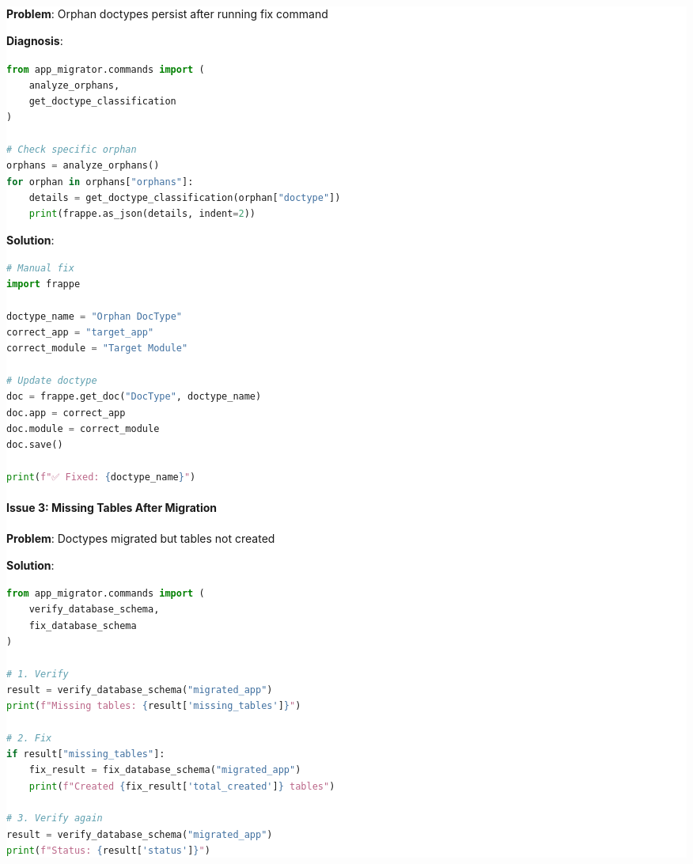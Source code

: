 **Problem**: Orphan doctypes persist after running fix command

**Diagnosis**:
```python
from app_migrator.commands import (
    analyze_orphans,
    get_doctype_classification
)

# Check specific orphan
orphans = analyze_orphans()
for orphan in orphans["orphans"]:
    details = get_doctype_classification(orphan["doctype"])
    print(frappe.as_json(details, indent=2))
```

**Solution**:
```python
# Manual fix
import frappe

doctype_name = "Orphan DocType"
correct_app = "target_app"
correct_module = "Target Module"

# Update doctype
doc = frappe.get_doc("DocType", doctype_name)
doc.app = correct_app
doc.module = correct_module
doc.save()

print(f"✅ Fixed: {doctype_name}")
```

#### Issue 3: Missing Tables After Migration

**Problem**: Doctypes migrated but tables not created

**Solution**:
```python
from app_migrator.commands import (
    verify_database_schema,
    fix_database_schema
)

# 1. Verify
result = verify_database_schema("migrated_app")
print(f"Missing tables: {result['missing_tables']}")

# 2. Fix
if result["missing_tables"]:
    fix_result = fix_database_schema("migrated_app")
    print(f"Created {fix_result['total_created']} tables")

# 3. Verify again
result = verify_database_schema("migrated_app")
print(f"Status: {result['status']}")
```
